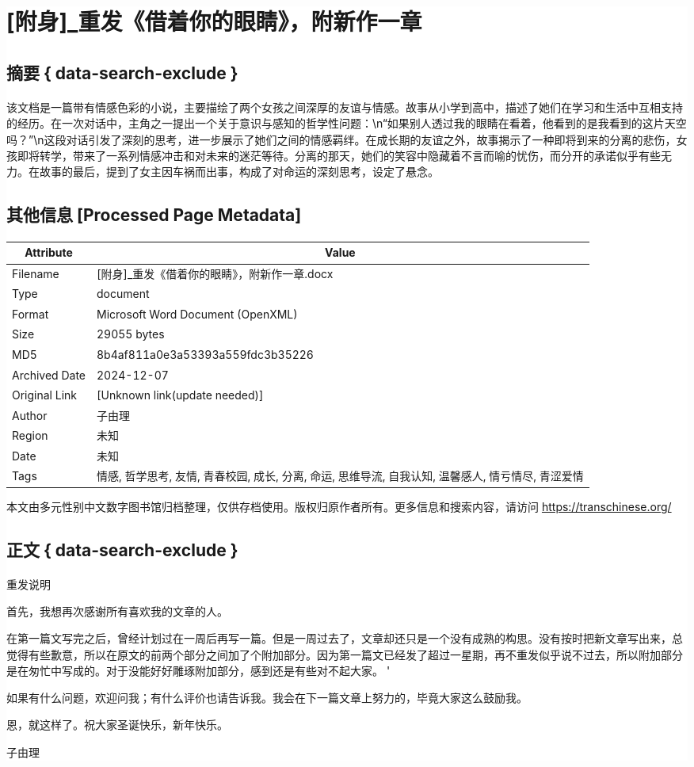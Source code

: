 # [附身]_重发《借着你的眼睛》，附新作一章



## 摘要  { data-search-exclude }


该文档是一篇带有情感色彩的小说，主要描绘了两个女孩之间深厚的友谊与情感。故事从小学到高中，描述了她们在学习和生活中互相支持的经历。在一次对话中，主角之一提出一个关于意识与感知的哲学性问题：\n“如果别人透过我的眼睛在看着，他看到的是我看到的这片天空吗？”\n这段对话引发了深刻的思考，进一步展示了她们之间的情感羁绊。在成长期的友谊之外，故事揭示了一种即将到来的分离的悲伤，女孩即将转学，带来了一系列情感冲击和对未来的迷茫等待。分离的那天，她们的笑容中隐藏着不言而喻的忧伤，而分开的承诺似乎有些无力。在故事的最后，提到了女主因车祸而出事，构成了对命运的深刻思考，设定了悬念。



## 其他信息 [Processed Page Metadata]

| Attribute       | Value                                  |
|-----------------|----------------------------------------|
| Filename        | [附身]_重发《借着你的眼睛》，附新作一章.docx                             |
| Type            | document                                 |
| Format          | Microsoft Word Document (OpenXML)                               |
| Size            | 29055 bytes                           |
| MD5             | 8b4af811a0e3a53393a559fdc3b35226                                  |
| Archived Date   | 2024-12-07                             |
| Original Link   | [Unknown link(update needed)]                         |
| Author          | 子由理                               |
| Region          | 未知                               |
| Date            | 未知                                 |
| Tags            | 情感, 哲学思考, 友情, 青春校园, 成长, 分离, 命运, 思维导流, 自我认知, 温馨感人, 情亏情尽, 青涩爱情                                 |

本文由多元性别中文数字图书馆归档整理，仅供存档使用。版权归原作者所有。更多信息和搜索内容，请访问 <https://transchinese.org/>


## 正文 { data-search-exclude }


重发说明

首先，我想再次感谢所有喜欢我的文章的人。

在第一篇文写完之后，曾经计划过在一周后再写一篇。但是一周过去了，文章却还只是一个没有成熟的构思。没有按时把新文章写出来，总觉得有些歉意，所以在原文的前两个部分之间加了个附加部分。因为第一篇文已经发了超过一星期，再不重发似乎说不过去，所以附加部分是在匆忙中写成的。对于没能好好雕琢附加部分，感到还是有些对不起大家。 '

如果有什么问题，欢迎问我；有什么评价也请告诉我。我会在下一篇文章上努力的，毕竟大家这么鼓励我。

恩，就这样了。祝大家圣诞快乐，新年快乐。

子由理
